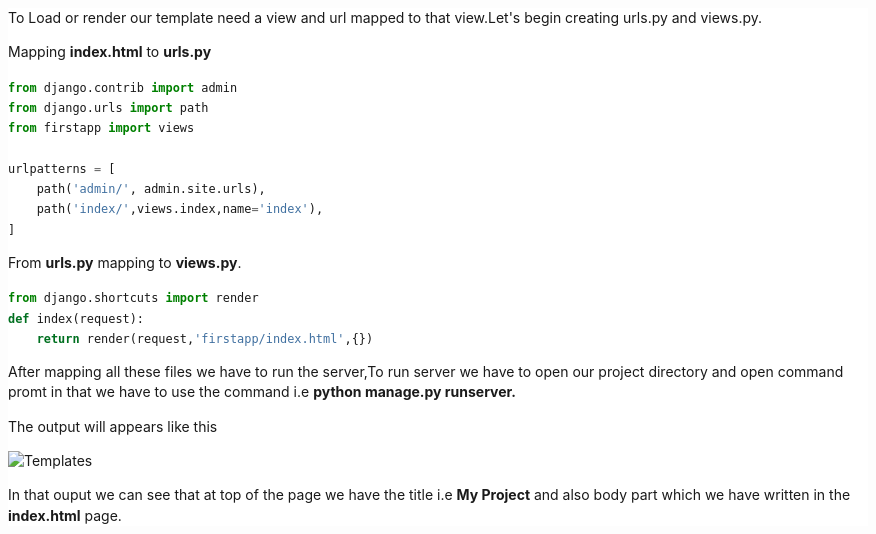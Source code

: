 <p>To Load or render our template need a view and url mapped to that view.Let's begin creating urls.py and views.py.</p>

<p>Mapping <b>index.html</b> to <b>urls.py</b><p> 

```python
from django.contrib import admin
from django.urls import path
from firstapp import views

urlpatterns = [
    path('admin/', admin.site.urls),
    path('index/',views.index,name='index'),
]
```

<p> From <b>urls.py</b> mapping to <b>views.py</b>.</p>

```python
from django.shortcuts import render
def index(request):
	return render(request,'firstapp/index.html',{})
```

<p>After mapping all these files we have to run the server,To run server we have to open our project directory and open command promt in that we have to use the command i.e <b>python manage.py runserver.</b></p>

<p>The output will appears like this</p>

<img src="https://raw.githubusercontent.com/avinash516/Documentation-web-development/master/Images1/output.PNG" alt="Templates" width="600" />

<p> In that ouput we can see that at top of the page we have the title i.e <b>My Project</b> and also body part which we have written in the <b>index.html</b> page.</p>











 






